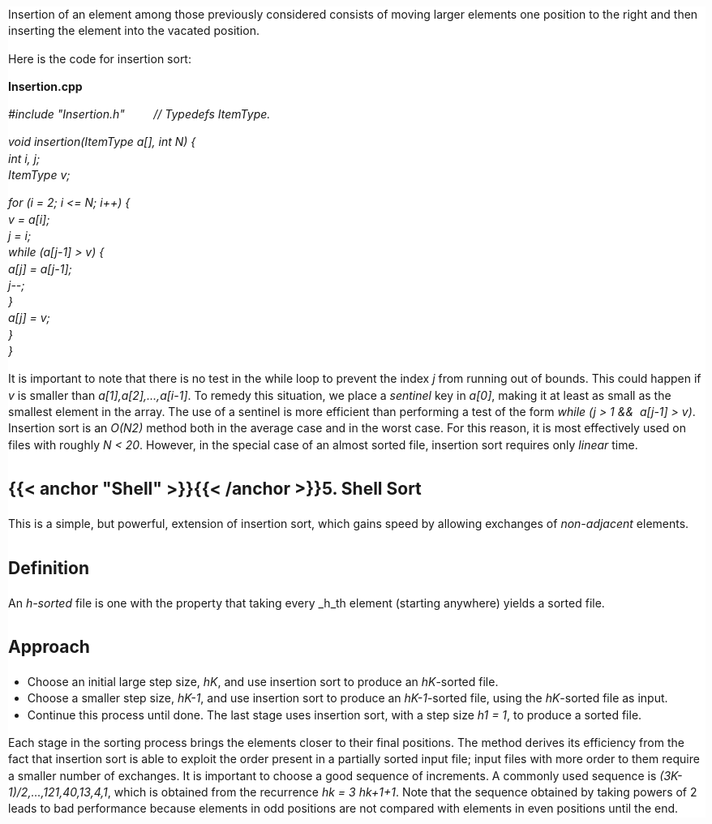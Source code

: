 Insertion of an element among those previously considered consists of moving larger elements one position to the right and then inserting the element into the vacated position.

Here is the code for insertion sort:

**Insertion.cpp**

_#include "Insertion.h"         // Typedefs ItemType._

_void insertion(ItemType a\[\], int N) {_  
 _int i, j;_  
 _ItemType v;_

 _for (i = 2; i \<= N; i++) {_  
 _v = a\[i\];_  
 _j = i;_  
 _while (a\[j-1\] > v) {_  
 _a\[j\] = a\[j-1\];_  
 _j--;_  
 _}_  
 _a\[j\] = v;_  
 _}_  
_}_

It is important to note that there is no test in the while loop to prevent the index _j_ from running out of bounds. This could happen if _v_ is smaller than _a\[1\],a\[2\],...,a\[i-1\]_. To remedy this situation, we place a _sentinel_ key in _a\[0\]_, making it at least as small as the smallest element in the array. The use of a sentinel is more efficient than performing a test of the form _while (j > 1 &&  a\[j-1\] > v)_. Insertion sort is an _O(N2)_ method both in the average case and in the worst case. For this reason, it is most effectively used on files with roughly _N \< 20_. However, in the special case of an almost sorted file, insertion sort requires only _linear_ time.

{{< anchor "Shell" >}}{{< /anchor >}}5\. Shell Sort
---------------------------------------------------

This is a simple, but powerful, extension of insertion sort, which gains speed by allowing exchanges of _non-adjacent_ elements.

Definition
----------

An _h-sorted_ file is one with the property that taking every _h_th element (starting anywhere) yields a sorted file.

Approach
--------

*   Choose an initial large step size, _hK_, and use insertion sort to produce an _hK_\-sorted file.
*   Choose a smaller step size, _hK-1_, and use insertion sort to produce an _hK-1_\-sorted file, using the _hK_\-sorted file as input.
*   Continue this process until done. The last stage uses insertion sort, with a step size _h1 = 1_, to produce a sorted file.

Each stage in the sorting process brings the elements closer to their final positions. The method derives its efficiency from the fact that insertion sort is able to exploit the order present in a partially sorted input file; input files with more order to them require a smaller number of exchanges. It is important to choose a good sequence of increments. A commonly used sequence is _(3K\-1)/2,...,121,40,13,4,1_, which is obtained from the recurrence _hk = 3 hk+1+1_. Note that the sequence obtained by taking powers of 2 leads to bad performance because elements in odd positions are not compared with elements in even positions until the end.
